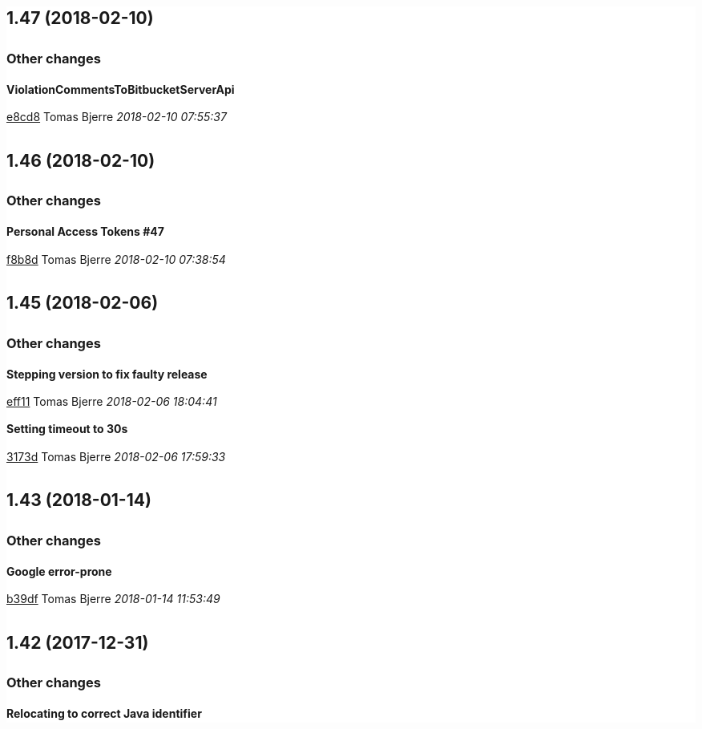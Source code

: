 
## 1.47 (2018-02-10)

### Other changes

**ViolationCommentsToBitbucketServerApi**


[e8cd8](https://github.com/tomasbjerre/violation-comments-to-bitbucket-server-lib/commit/e8cd87fdd59f777) Tomas Bjerre *2018-02-10 07:55:37*


## 1.46 (2018-02-10)

### Other changes

**Personal Access Tokens #47**


[f8b8d](https://github.com/tomasbjerre/violation-comments-to-bitbucket-server-lib/commit/f8b8d772bb455fc) Tomas Bjerre *2018-02-10 07:38:54*


## 1.45 (2018-02-06)

### Other changes

**Stepping version to fix faulty release**


[eff11](https://github.com/tomasbjerre/violation-comments-to-bitbucket-server-lib/commit/eff118305ad7ca8) Tomas Bjerre *2018-02-06 18:04:41*

**Setting timeout to 30s**


[3173d](https://github.com/tomasbjerre/violation-comments-to-bitbucket-server-lib/commit/3173d02da2df549) Tomas Bjerre *2018-02-06 17:59:33*


## 1.43 (2018-01-14)

### Other changes

**Google error-prone**


[b39df](https://github.com/tomasbjerre/violation-comments-to-bitbucket-server-lib/commit/b39df0b7481f4f8) Tomas Bjerre *2018-01-14 11:53:49*


## 1.42 (2017-12-31)

### Other changes

**Relocating to correct Java identifier**
